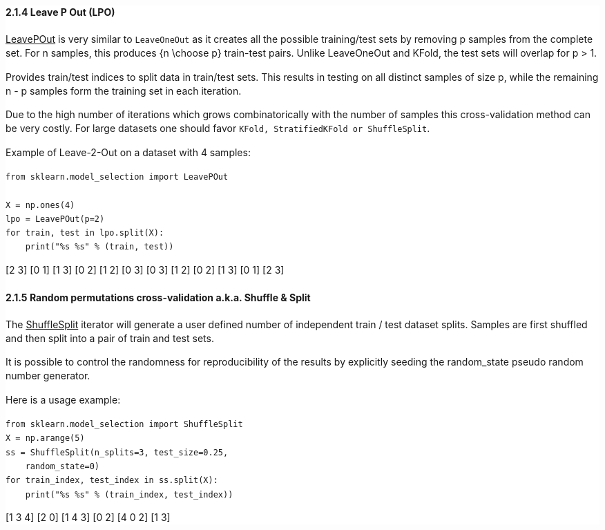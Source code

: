#### 2.1.4 Leave P Out (LPO)

[LeavePOut](http://scikit-learn.org/stable/modules/generated/sklearn.model_selection.LeavePOut.html#sklearn.model_selection.LeavePOut) is very similar to `LeaveOneOut` as it creates all the possible training/test sets by removing p samples from the complete set. For n samples, this produces {n \choose p} train-test pairs. Unlike LeaveOneOut and KFold, the test sets will overlap for p > 1.

Provides train/test indices to split data in train/test sets. This results in testing on all distinct samples of size p, while the remaining n - p samples form the training set in each iteration.

Due to the high number of iterations which grows combinatorically with the number of samples this cross-validation method can be very costly. For large datasets one should favor `KFold, StratifiedKFold or ShuffleSplit`.

Example of Leave-2-Out on a dataset with 4 samples:

```
from sklearn.model_selection import LeavePOut

X = np.ones(4)
lpo = LeavePOut(p=2)
for train, test in lpo.split(X):
    print("%s %s" % (train, test))
```

[2 3] [0 1]
[1 3] [0 2]
[1 2] [0 3]
[0 3] [1 2]
[0 2] [1 3]
[0 1] [2 3]

#### 2.1.5 Random permutations cross-validation a.k.a. Shuffle & Split

The [ShuffleSplit](http://scikit-learn.org/stable/modules/generated/sklearn.model_selection.ShuffleSplit.html#sklearn.model_selection.ShuffleSplit) iterator will generate a user defined number of independent train / test dataset splits. Samples are first shuffled and then split into a pair of train and test sets.

It is possible to control the randomness for reproducibility of the results by explicitly seeding the random_state pseudo random number generator.

Here is a usage example:

```
from sklearn.model_selection import ShuffleSplit
X = np.arange(5)
ss = ShuffleSplit(n_splits=3, test_size=0.25,
    random_state=0)
for train_index, test_index in ss.split(X):
    print("%s %s" % (train_index, test_index))
```

[1 3 4] [2 0]
[1 4 3] [0 2]
[4 0 2] [1 3]
